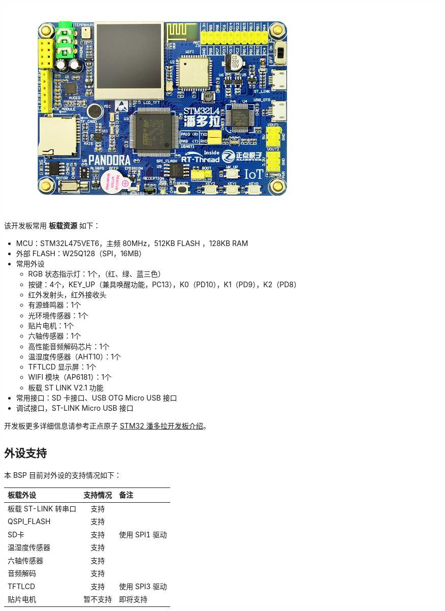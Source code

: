 ![board](figures/board.png)

该开发板常用 **板载资源** 如下：

- MCU：STM32L475VET6，主频 80MHz，512KB FLASH ，128KB RAM
- 外部 FLASH：W25Q128（SPI，16MB）
- 常用外设
  - RGB 状态指示灯：1个，（红、绿、蓝三色）
  - 按键：4个，KEY_UP（兼具唤醒功能，PC13），K0（PD10），K1（PD9），K2（PD8）
  - 红外发射头，红外接收头
  - 有源蜂鸣器：1个
  - 光环境传感器：1个
  - 贴片电机：1个
  - 六轴传感器：1个
  - 高性能音频解码芯片：1个
  - 温湿度传感器（AHT10）：1个
  - TFTLCD 显示屏：1个
  - WIFI 模块（AP6181）：1个
  - 板载 ST LINK V2.1 功能
- 常用接口：SD 卡接口、USB OTG Micro USB 接口
- 调试接口，ST-LINK Micro USB 接口

开发板更多详细信息请参考正点原子 [STM32 潘多拉开发板介绍](https://eboard.taobao.com/index.htm)。

## 外设支持

本 BSP 目前对外设的支持情况如下：

| **板载外设**      | **支持情况** | **备注**                              |
| :----------------- | :----------: | :------------------------------ |
| 板载 ST-LINK 转串口 |     支持     |                                    |
| QSPI_FLASH         |     支持     |                                   |
| SD卡               |   支持       | 使用 SPI1 驱动 |
| 温湿度传感器        |    支持     |                             |
| 六轴传感器         |    支持     |                              |
| 音频解码           |    支持     |                                     |
| TFTLCD           |    支持     | 使用 SPI3 驱动 |
| 贴片电机           |    暂不支持     |即将支持                      |
